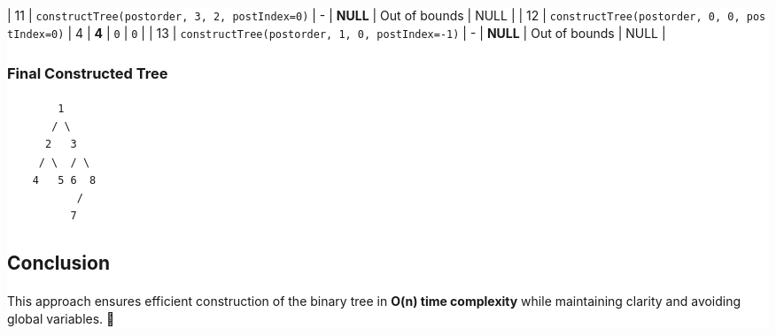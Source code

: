 | 11 | `constructTree(postorder, 3, 2, postIndex=0)` | - | **NULL** | Out of bounds | NULL |
| 12 | `constructTree(postorder, 0, 0, postIndex=0)` | 4 | **4** | `0` | `0` |
| 13 | `constructTree(postorder, 1, 0, postIndex=-1)` | - | **NULL** | Out of bounds | NULL |

### **Final Constructed Tree**
```
        1
       / \
      2   3
     / \  / \
    4   5 6  8
           /
          7
```

## Conclusion
This approach ensures efficient construction of the binary tree in **O(n) time complexity** while maintaining clarity and avoiding global variables. 🚀



